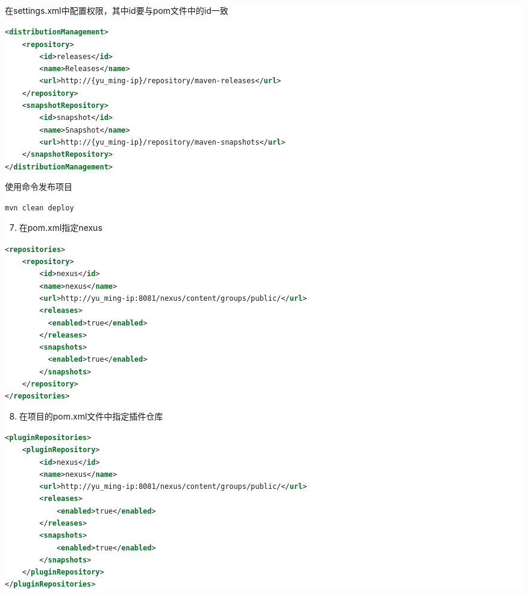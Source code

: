 在settings.xml中配置权限，其中id要与pom文件中的id一致

```xml
<distributionManagement>
    <repository>
        <id>releases</id>
        <name>Releases</name>
        <url>http://{yu_ming-ip}/repository/maven-releases</url>
    </repository>
    <snapshotRepository>
        <id>snapshot</id>
        <name>Snapshot</name>
        <url>http://{yu_ming-ip}/repository/maven-snapshots</url>
    </snapshotRepository>
</distributionManagement>
```
使用命令发布项目
```bash
mvn clean deploy
```

7. 在pom.xml指定nexus
```xml
<repositories>
    <repository>
        <id>nexus</id>
        <name>nexus</name>
        <url>http://yu_ming-ip:8081/nexus/content/groups/public/</url>
        <releases>
          <enabled>true</enabled>
        </releases>
        <snapshots>
          <enabled>true</enabled>
        </snapshots>
    </repository>
</repositories>
```

8. 在项目的pom.xml文件中指定插件仓库

```xml
<pluginRepositories>
    <pluginRepository>
        <id>nexus</id>
        <name>nexus</name>
        <url>http://yu_ming-ip:8081/nexus/content/groups/public/</url>
        <releases>
            <enabled>true</enabled>
        </releases>
        <snapshots>
            <enabled>true</enabled>
        </snapshots>
    </pluginRepository>
</pluginRepositories>
```
